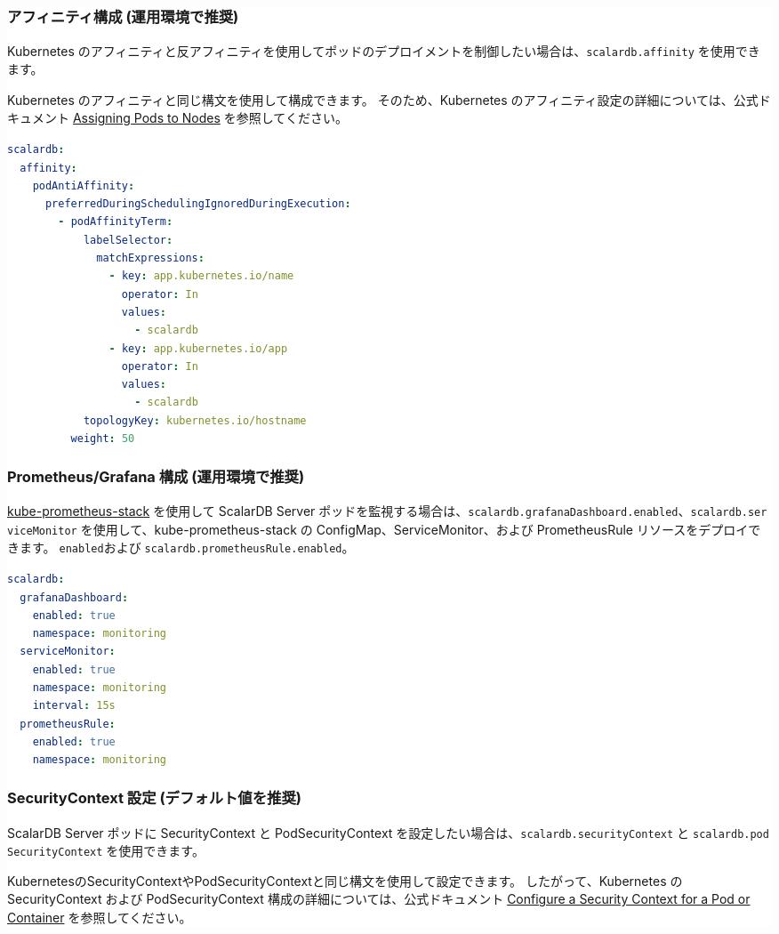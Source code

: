 ### アフィニティ構成 (運用環境で推奨)

Kubernetes のアフィニティと反アフィニティを使用してポッドのデプロイメントを制御したい場合は、`scalardb.affinity` を使用できます。

Kubernetes のアフィニティと同じ構文を使用して構成できます。 そのため、Kubernetes のアフィニティ設定の詳細については、公式ドキュメント [Assigning Pods to Nodes](https://kubernetes.io/docs/concepts/scheduling-eviction/assign-pod-node/) を参照してください。

```yaml
scalardb:
  affinity:
    podAntiAffinity:
      preferredDuringSchedulingIgnoredDuringExecution:
        - podAffinityTerm:
            labelSelector:
              matchExpressions:
                - key: app.kubernetes.io/name
                  operator: In
                  values:
                    - scalardb
                - key: app.kubernetes.io/app
                  operator: In
                  values:
                    - scalardb
            topologyKey: kubernetes.io/hostname
          weight: 50
```

### Prometheus/Grafana 構成 (運用環境で推奨)

[kube-prometheus-stack](https://github.com/prometheus-community/helm-charts/tree/main/charts/kube-prometheus-stack) を使用して ScalarDB Server ポッドを監視する場合は、`scalardb.grafanaDashboard.enabled`、`scalardb.serviceMonitor` を使用して、kube-prometheus-stack の ConfigMap、ServiceMonitor、および PrometheusRule リソースをデプロイできます。 `enabled`および `scalardb.prometheusRule.enabled`。

```yaml
scalardb:
  grafanaDashboard:
    enabled: true
    namespace: monitoring
  serviceMonitor:
    enabled: true
    namespace: monitoring
    interval: 15s
  prometheusRule:
    enabled: true
    namespace: monitoring
```

### SecurityContext 設定 (デフォルト値を推奨)

ScalarDB Server ポッドに SecurityContext と PodSecurityContext を設定したい場合は、`scalardb.securityContext` と `scalardb.podSecurityContext` を使用できます。

KubernetesのSecurityContextやPodSecurityContextと同じ構文を使用して設定できます。 したがって、Kubernetes の SecurityContext および PodSecurityContext 構成の詳細については、公式ドキュメント [Configure a Security Context for a Pod or Container](https://kubernetes.io/docs/tasks/configure-pod-container/security-context/) を参照してください。
